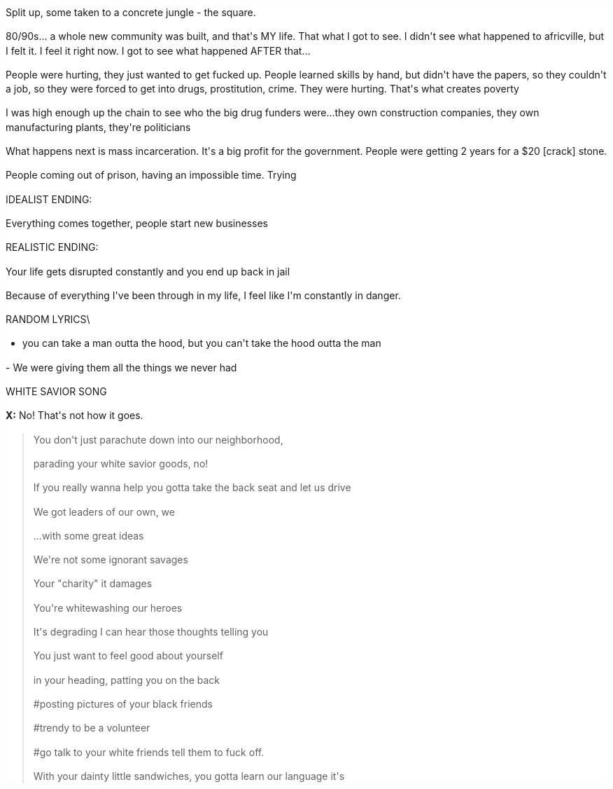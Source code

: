 Split up, some taken to a concrete jungle - the square.

80/90s... a whole new community was built, and that's MY life. That what
I got to see. I didn't see what happened to africville, but I felt it. I
feel it right now. I got to see what happened AFTER that...

People were hurting, they just wanted to get fucked up. People learned
skills by hand, but didn't have the papers, so they couldn't a job, so
they were forced to get into drugs, prostitution, crime. They were
hurting. That's what creates poverty

I was high enough up the chain to see who the big drug funders
were\...they own construction companies, they own manufacturing plants,
they're politicians

What happens next is mass incarceration. It's a big profit for the
government. People were getting 2 years for a \$20 \[crack\] stone.

People coming out of prison, having an impossible time. Trying

IDEALIST ENDING:

Everything comes together, people start new businesses

REALISTIC ENDING:

Your life gets disrupted constantly and you end up back in jail

Because of everything I've been through in my life, I feel like I'm
constantly in danger.

RANDOM LYRICS\
- you can take a man outta the hood, but you can't take the hood outta
the man

\- We were giving them all the things we never had

WHITE SAVIOR SONG

**X:** No! That's not how it goes.

> You don't just parachute down into our neighborhood,
>
> parading your white savior goods, no!
>
> If you really wanna help you gotta take the back seat and let us drive
>
> We got leaders of our own, we
>
> \...with some great ideas
>
> We're not some ignorant savages
>
> Your "charity" it damages
>
> You're whitewashing our heroes
>
> It's degrading I can hear those thoughts telling you
>
> You just want to feel good about yourself
>
> in your heading, patting you on the back
>
> #posting pictures of your black friends
>
> #trendy to be a volunteer
>
> #go talk to your white friends tell them to fuck off.
>
> With your dainty little sandwiches, you gotta learn our language it's